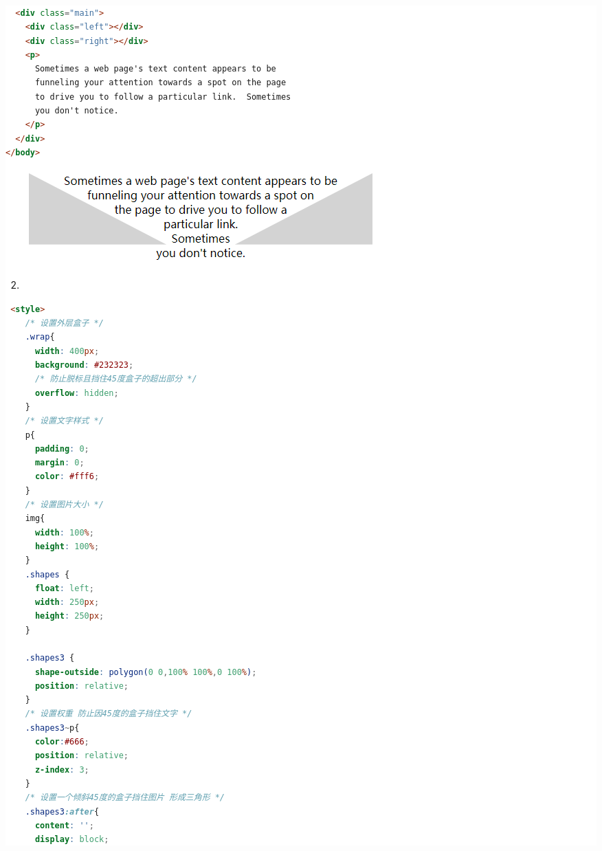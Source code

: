 ```html
  <div class="main">
    <div class="left"></div>
    <div class="right"></div>
    <p>
      Sometimes a web page's text content appears to be
      funneling your attention towards a spot on the page
      to drive you to follow a particular link.  Sometimes
      you don't notice.
    </p>
  </div>
</body>
```

![](./pic/clip4.png)

2. 

```html
 <style>
    /* 设置外层盒子 */
    .wrap{
      width: 400px;
      background: #232323;
      /* 防止脱标且挡住45度盒子的超出部分 */
      overflow: hidden;
    }
    /* 设置文字样式 */
    p{
      padding: 0;
      margin: 0;
      color: #fff6;
    }
    /* 设置图片大小 */
    img{
      width: 100%;
      height: 100%;
    }
    .shapes {
      float: left;
      width: 250px;
      height: 250px;
    }

    .shapes3 {
      shape-outside: polygon(0 0,100% 100%,0 100%);
      position: relative;
    }
    /* 设置权重 防止因45度的盒子挡住文字 */
    .shapes3~p{
      color:#666;
      position: relative;
      z-index: 3;
    }
    /* 设置一个倾斜45度的盒子挡住图片 形成三角形 */
    .shapes3:after{
      content: '';
      display: block;
```